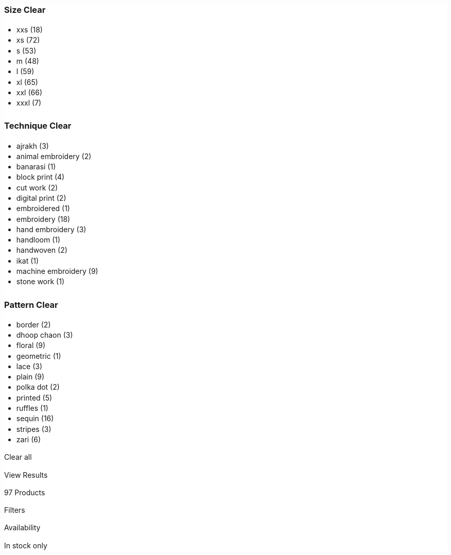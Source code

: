 ### Size Clear

- xxs (18)
- xs (72)
- s (53)
- m (48)
- l (59)
- xl (65)
- xxl (66)
- xxxl (7)

### Technique Clear

- ajrakh (3)
- animal embroidery (2)
- banarasi (1)
- block print (4)
- cut work (2)
- digital print (2)
- embroidered (1)
- embroidery (18)
- hand embroidery (3)
- handloom (1)
- handwoven (2)
- ikat (1)
- machine embroidery (9)
- stone work (1)

### Pattern Clear

- border (2)
- dhoop chaon (3)
- floral (9)
- geometric (1)
- lace (3)
- plain (9)
- polka dot (2)
- printed (5)
- ruffles (1)
- sequin (16)
- stripes (3)
- zari (6)

Clear all

View Results

97 Products

Filters

Availability

In stock only
